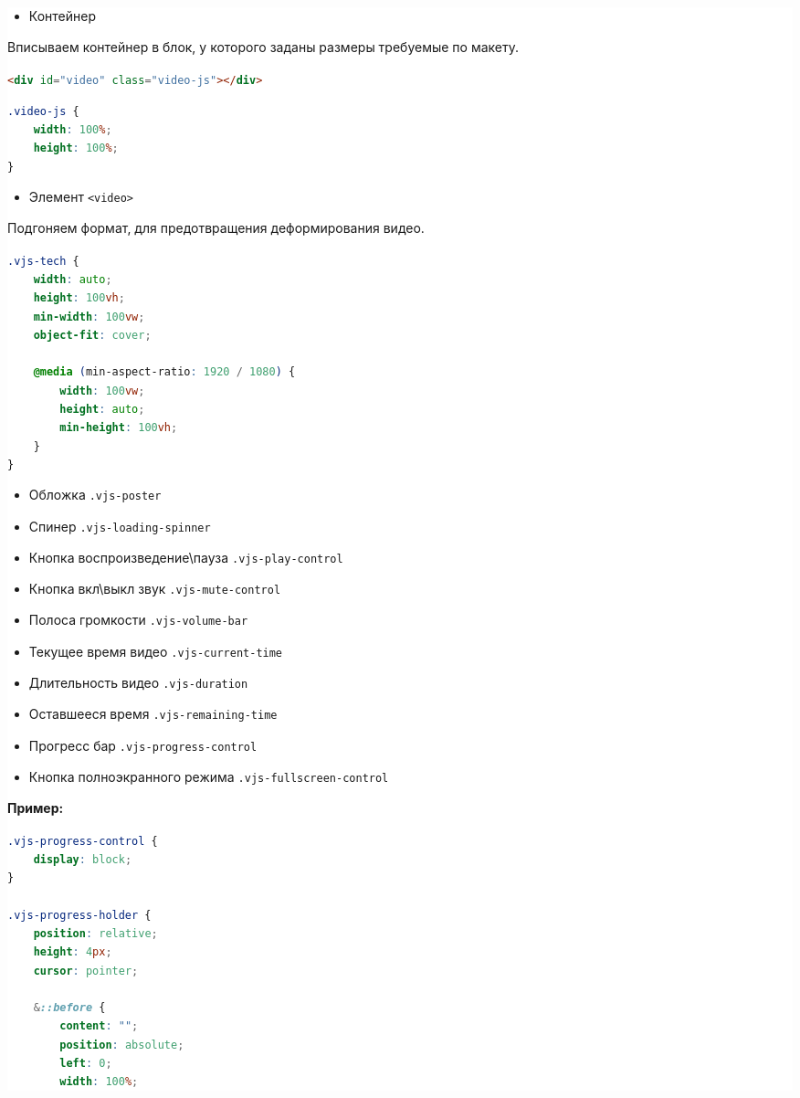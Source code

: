 - Контейнер

Вписываем контейнер в блок, у которого заданы размеры требуемые
по макету.

```html
<div id="video" class="video-js"></div>
```

```scss
.video-js {
    width: 100%;
    height: 100%;
}
```

- Элемент `<video>`

Подгоняем формат, для предотвращения деформирования видео.

```scss
.vjs-tech {
    width: auto;
    height: 100vh;
    min-width: 100vw;
    object-fit: cover;

    @media (min-aspect-ratio: 1920 / 1080) {
        width: 100vw;
        height: auto;
        min-height: 100vh;
    }
}

```

- Обложка `.vjs-poster`

- Спинер `.vjs-loading-spinner`

- Кнопка воспроизведение\пауза `.vjs-play-control`

- Кнопка вкл\выкл звук `.vjs-mute-control`

- Полоса громкости `.vjs-volume-bar`

- Текущее время видео `.vjs-current-time`

- Длительность видео `.vjs-duration`

- Оставшееся время `.vjs-remaining-time`

- Прогресс бар `.vjs-progress-control`

- Кнопка полноэкранного режима `.vjs-fullscreen-control`

**Пример:**

```scss
.vjs-progress-control {
    display: block;
}

.vjs-progress-holder {
    position: relative;
    height: 4px;
    cursor: pointer;

    &::before {
        content: "";
        position: absolute;
        left: 0;
        width: 100%;
```